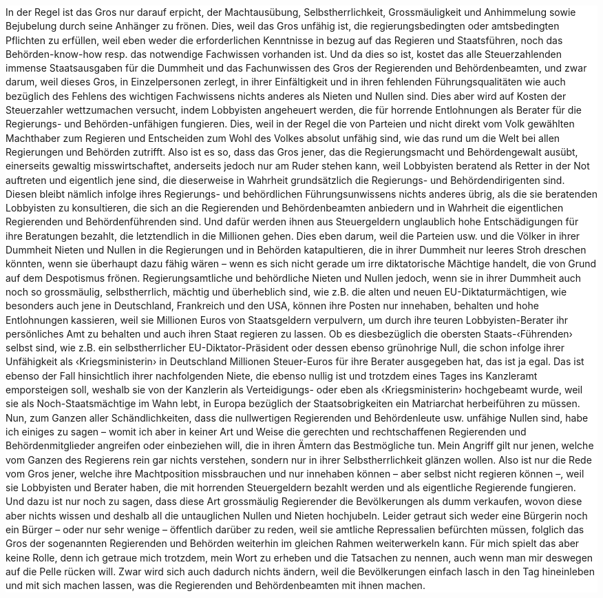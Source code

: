 In der Regel ist das Gros nur darauf erpicht, der Machtausübung, Selbstherrlichkeit, Grossmäuligkeit und Anhimmelung sowie Bejubelung durch seine Anhänger zu frönen. Dies, weil das Gros unfähig ist, die regierungsbedingten oder amtsbedingten Pflichten zu erfüllen, weil eben weder die erforderlichen Kenntnisse in bezug auf das Regieren und Staatsführen, noch das Behörden-know-how resp. das notwendige Fachwissen vorhanden ist. Und da dies so ist, kostet das alle Steuerzahlenden immense Staatsausgaben für die Dummheit und das Fachunwissen des Gros der Regierenden und Behördenbeamten, und zwar darum, weil dieses Gros, in Einzelpersonen zerlegt, in ihrer Einfältigkeit und in ihren fehlenden Führungsqualitäten wie auch bezüglich des Fehlens des wichtigen Fachwissens nichts anderes als Nieten und Nullen sind. Dies aber wird auf Kosten der Steuerzahler wettzumachen versucht, indem Lobbyisten angeheuert werden, die für horrende Entlohnungen als Berater für die Regierungs- und Behörden-unfähigen fungieren. Dies, weil in der Regel die von Parteien und nicht direkt vom Volk gewählten Machthaber zum Regieren und Entscheiden zum Wohl des Volkes absolut unfähig sind, wie das rund um die Welt bei allen Regierungen und Behörden zutrifft. Also ist es so, dass das Gros jener, das die Regierungsmacht und Behördengewalt ausübt, einerseits gewaltig misswirtschaftet, anderseits jedoch nur am Ruder stehen kann, weil Lobbyisten beratend als Retter in der Not auftreten und eigentlich jene sind, die dieserweise in Wahrheit grundsätzlich die Regierungs- und Behördendirigenten sind. Diesen bleibt nämlich infolge ihres Regierungs- und behördlichen Führungsunwissens nichts anderes übrig, als die sie beratenden Lobbyisten zu konsultieren, die sich an die Regierenden und Behördenbeamten anbiedern und in Wahrheit die eigentlichen Regierenden und Behördenführenden sind. Und dafür werden ihnen aus Steuergeldern unglaublich hohe Entschädigungen für ihre Beratungen bezahlt, die letztendlich in die Millionen gehen. Dies eben darum, weil die Parteien usw. und die Völker in ihrer Dummheit Nieten und Nullen in die Regierungen und in Behörden katapultieren, die in ihrer Dummheit nur leeres Stroh dreschen könnten, wenn sie überhaupt dazu fähig wären – wenn es sich nicht gerade um irre diktatorische Mächtige handelt, die von Grund auf dem Despotismus frönen. Regierungsamtliche und behördliche Nieten und Nullen jedoch, wenn sie in ihrer Dummheit auch noch so grossmäulig, selbstherrlich, mächtig und überheblich sind, wie z.B. die alten und neuen EU-Diktaturmächtigen, wie besonders auch jene in Deutschland, Frankreich und den USA, können ihre Posten nur innehaben, behalten und hohe Entlohnungen kassieren, weil sie Millionen Euros von Staatsgeldern verpulvern, um durch ihre teuren Lobbyisten-Berater ihr persönliches Amt zu behalten und auch ihren Staat regieren zu lassen. Ob es diesbezüglich die obersten Staats-‹Führenden› selbst sind, wie z.B. ein selbstherrlicher EU-Diktator-Präsident oder dessen ebenso grünohrige Null, die schon infolge ihrer Unfähigkeit als ‹Kriegsministerin› in Deutschland Millionen Steuer-Euros für ihre Berater ausgegeben hat, das ist ja egal. Das ist ebenso der Fall hinsichtlich ihrer nachfolgenden Niete, die ebenso nullig ist und trotzdem eines Tages ins Kanzleramt emporsteigen soll, weshalb sie von der Kanzlerin als Verteidigungs- oder eben als ‹Kriegsministerin› hochgebeamt wurde, weil sie als Noch-Staatsmächtige im Wahn lebt, in Europa bezüglich der Staatsobrigkeiten ein Matriarchat herbeiführen zu müssen.
Nun, zum Ganzen aller Schändlichkeiten, dass die nullwertigen Regierenden und Behördenleute usw. unfähige Nullen sind, habe ich einiges zu sagen – womit ich aber in keiner Art und Weise die gerechten und rechtschaffenen Regierenden und Behördenmitglieder angreifen oder einbeziehen will, die in ihren Ämtern das Bestmögliche tun. Mein Angriff gilt nur jenen, welche vom Ganzen des Regierens rein gar nichts verstehen, sondern nur in ihrer Selbstherrlichkeit glänzen wollen. Also ist nur die Rede vom Gros jener, welche ihre Machtposition missbrauchen und nur innehaben können – aber selbst nicht regieren können –, weil sie Lobbyisten und Berater haben, die mit horrenden Steuergeldern bezahlt werden und als eigentliche Regierende fungieren. Und dazu ist nur noch zu sagen, dass diese Art grossmäulig Regierender die Bevölkerungen als dumm verkaufen, wovon diese aber nichts wissen und deshalb all die untauglichen Nullen und Nieten hochjubeln. Leider getraut sich weder eine Bürgerin noch ein Bürger – oder nur sehr wenige – öffentlich darüber zu reden, weil sie amtliche Repressalien befürchten müssen, folglich das Gros der sogenannten Regierenden und Behörden weiterhin im gleichen Rahmen weiterwerkeln kann. Für mich spielt das aber keine Rolle, denn ich getraue mich trotzdem, mein Wort zu erheben und die Tatsachen zu nennen, auch wenn man mir deswegen auf die Pelle rücken will. Zwar wird sich auch dadurch nichts ändern, weil die Bevölkerungen einfach lasch in den Tag hineinleben und mit sich machen lassen, was die Regierenden und Behördenbeamten mit ihnen machen.